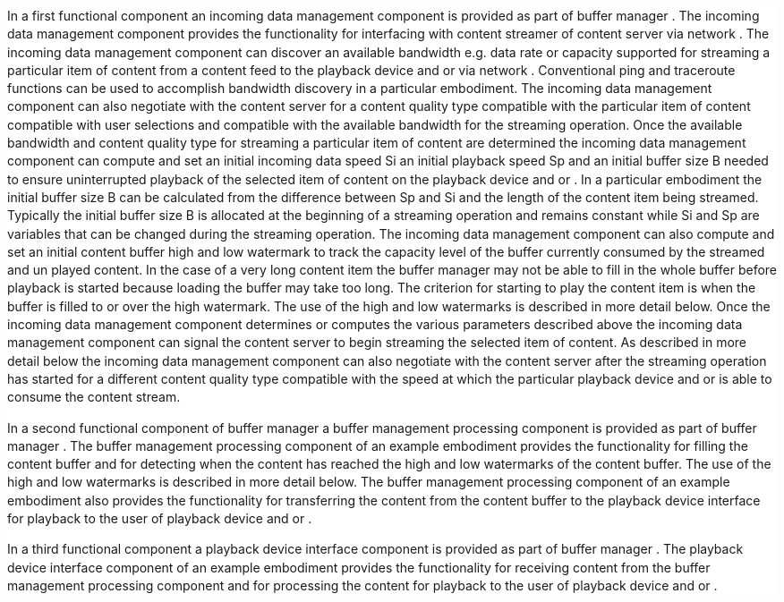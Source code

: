 In a first functional component an incoming data management component is provided as part of buffer manager . The incoming data management component provides the functionality for interfacing with content streamer of content server via network . The incoming data management component can discover an available bandwidth e.g. data rate or capacity supported for streaming a particular item of content from a content feed to the playback device and or via network . Conventional ping and traceroute functions can be used to accomplish bandwidth discovery in a particular embodiment. The incoming data management component can also negotiate with the content server for a content quality type compatible with the particular item of content compatible with user selections and compatible with the available bandwidth for the streaming operation. Once the available bandwidth and content quality type for streaming a particular item of content are determined the incoming data management component can compute and set an initial incoming data speed Si an initial playback speed Sp and an initial buffer size B needed to ensure uninterrupted playback of the selected item of content on the playback device and or . In a particular embodiment the initial buffer size B can be calculated from the difference between Sp and Si and the length of the content item being streamed. Typically the initial buffer size B is allocated at the beginning of a streaming operation and remains constant while Si and Sp are variables that can be changed during the streaming operation. The incoming data management component can also compute and set an initial content buffer high and low watermark to track the capacity level of the buffer currently consumed by the streamed and un played content. In the case of a very long content item the buffer manager may not be able to fill in the whole buffer before playback is started because loading the buffer may take too long. The criterion for starting to play the content item is when the buffer is filled to or over the high watermark. The use of the high and low watermarks is described in more detail below. Once the incoming data management component determines or computes the various parameters described above the incoming data management component can signal the content server to begin streaming the selected item of content. As described in more detail below the incoming data management component can also negotiate with the content server after the streaming operation has started for a different content quality type compatible with the speed at which the particular playback device and or is able to consume the content stream.

In a second functional component of buffer manager a buffer management processing component is provided as part of buffer manager . The buffer management processing component of an example embodiment provides the functionality for filling the content buffer and for detecting when the content has reached the high and low watermarks of the content buffer. The use of the high and low watermarks is described in more detail below. The buffer management processing component of an example embodiment also provides the functionality for transferring the content from the content buffer to the playback device interface for playback to the user of playback device and or .

In a third functional component a playback device interface component is provided as part of buffer manager . The playback device interface component of an example embodiment provides the functionality for receiving content from the buffer management processing component and for processing the content for playback to the user of playback device and or .
